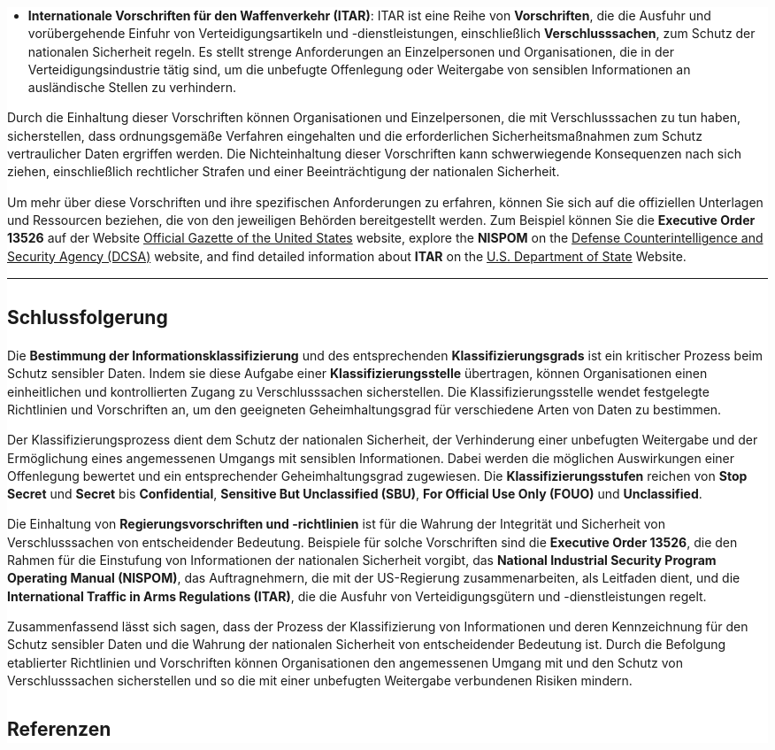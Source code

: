 - **Internationale Vorschriften für den Waffenverkehr (ITAR)**: ITAR ist eine Reihe von **Vorschriften**, die die Ausfuhr und vorübergehende Einfuhr von Verteidigungsartikeln und -dienstleistungen, einschließlich **Verschlusssachen**, zum Schutz der nationalen Sicherheit regeln. Es stellt strenge Anforderungen an Einzelpersonen und Organisationen, die in der Verteidigungsindustrie tätig sind, um die unbefugte Offenlegung oder Weitergabe von sensiblen Informationen an ausländische Stellen zu verhindern.

Durch die Einhaltung dieser Vorschriften können Organisationen und Einzelpersonen, die mit Verschlusssachen zu tun haben, sicherstellen, dass ordnungsgemäße Verfahren eingehalten und die erforderlichen Sicherheitsmaßnahmen zum Schutz vertraulicher Daten ergriffen werden. Die Nichteinhaltung dieser Vorschriften kann schwerwiegende Konsequenzen nach sich ziehen, einschließlich rechtlicher Strafen und einer Beeinträchtigung der nationalen Sicherheit.

Um mehr über diese Vorschriften und ihre spezifischen Anforderungen zu erfahren, können Sie sich auf die offiziellen Unterlagen und Ressourcen beziehen, die von den jeweiligen Behörden bereitgestellt werden. Zum Beispiel können Sie die **Executive Order 13526** auf der Website [Official Gazette of the United States](https://obamawhitehouse.archives.gov/the-press-office/executive-order-classified-national-security-information) website, explore the **NISPOM** on the [Defense Counterintelligence and Security Agency (DCSA)](https://www.dcsa.mil/) website, and find detailed information about **ITAR** on the [U.S. Department of State](https://www.pmddtc.state.gov/ddtc_public/ddtc_public?id=ddtc_public_portal_itar_landing) Website.

______

## Schlussfolgerung

Die **Bestimmung der Informationsklassifizierung** und des entsprechenden **Klassifizierungsgrads** ist ein kritischer Prozess beim Schutz sensibler Daten. Indem sie diese Aufgabe einer **Klassifizierungsstelle** übertragen, können Organisationen einen einheitlichen und kontrollierten Zugang zu Verschlusssachen sicherstellen. Die Klassifizierungsstelle wendet festgelegte Richtlinien und Vorschriften an, um den geeigneten Geheimhaltungsgrad für verschiedene Arten von Daten zu bestimmen.

Der Klassifizierungsprozess dient dem Schutz der nationalen Sicherheit, der Verhinderung einer unbefugten Weitergabe und der Ermöglichung eines angemessenen Umgangs mit sensiblen Informationen. Dabei werden die möglichen Auswirkungen einer Offenlegung bewertet und ein entsprechender Geheimhaltungsgrad zugewiesen. Die **Klassifizierungsstufen** reichen von **Stop Secret** und **Secret** bis **Confidential**, **Sensitive But Unclassified (SBU)**, **For Official Use Only (FOUO)** und **Unclassified**.

Die Einhaltung von **Regierungsvorschriften und -richtlinien** ist für die Wahrung der Integrität und Sicherheit von Verschlusssachen von entscheidender Bedeutung. Beispiele für solche Vorschriften sind die **Executive Order 13526**, die den Rahmen für die Einstufung von Informationen der nationalen Sicherheit vorgibt, das **National Industrial Security Program Operating Manual (NISPOM)**, das Auftragnehmern, die mit der US-Regierung zusammenarbeiten, als Leitfaden dient, und die **International Traffic in Arms Regulations (ITAR)**, die die Ausfuhr von Verteidigungsgütern und -dienstleistungen regelt.

Zusammenfassend lässt sich sagen, dass der Prozess der Klassifizierung von Informationen und deren Kennzeichnung für den Schutz sensibler Daten und die Wahrung der nationalen Sicherheit von entscheidender Bedeutung ist. Durch die Befolgung etablierter Richtlinien und Vorschriften können Organisationen den angemessenen Umgang mit und den Schutz von Verschlusssachen sicherstellen und so die mit einer unbefugten Weitergabe verbundenen Risiken mindern.

## Referenzen
